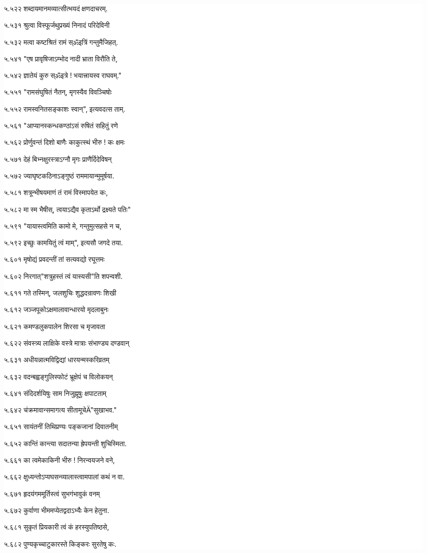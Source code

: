 ५.५२२ शब्दायमानमव्यात्सीत्भयदं क्षणदाचरम्.

५.५३१ श्रुत्वा विस्फूर्जथुप्रख्यं निनादं परिदेविनी

५.५३२ मत्वा कष्टश्रितं रामं स्ॐइत्रिं गन्तुमैजिहत्.

५.५४१ "एष प्रावृषिजाऽम्भोद नादी भ्राता विरौति ते,

५.५४२ ज्ञातेयं कुरु स्ॐइत्रे ! भयात्त्रायस्व राघवम्."

५.५५१ "रामसंघुषितं नैतन्, मृगस्यैव विवञ्चिषोः

५.५५२ रामस्वनितसङ्काशः स्वान्", इत्यवदत्स ताम्.

५.५६१ "आप्यानस्कन्धकण्ठांऽसं रुषितं सहितुं रणे

५.५६२ प्रोर्णुवन्तं दिशो बाणैः काकुत्स्थं भीरु ! कः क्षमः

५.५७१ देहं बिभ्नक्षुरस्त्राऽग्नौ मृगः प्राणैर्दिदेविषन्

५.५७२ ज्याघृष्टकठिनाऽङ्गुष्ठं राममायान्मुमूर्षया.

५.५८१ शत्रून्भीषयमाणं तं रामं विस्मापयेत कः,

५.५८२ मा स्म भैषीस्, त्वयाऽद्यैव कृताऽर्थो द्रक्ष्यते पतिः"

५.५९१ "यायास्त्वमिति कामो मे, गन्तुमुत्सहसे न च,

५.५९२ इच्छुः कामयितुं त्वं माम्", इत्यसौ जगदे तया.

५.६०१ मृषोद्यं प्रवदन्तीं तां सत्यवद्यो रघूत्तमः

५.६०२ निरगात्"शत्रुहस्तं त्वं यास्यसी"ति शपन्वशी.

५.६११ गते तस्मिन्, जलशुचिः शुद्धदन्रावणः शिखी

५.६१२ जञ्जपूकोऽक्षमालावान्धारयो मृदलाबुनः

५.६२१ कमण्डलुकपालेन शिरसा च मृजावता

५.६२२ संवस्त्र्य लाक्षिके वस्त्रे मात्राः संभाण्ड्य दण्डवान्

५.६३१ अधीयन्नात्मविद्विद्यां धारयन्मस्करिव्रतम्

५.६३२ वदन्बह्वङ्गुलिस्फोटं भ्रूक्षेपं च विलोकयन्

५.६४१ संदिदर्शयिषुः साम निजुह्नूषुः क्षपाटताम्

५.६४२ चंक्रमावान्समागत्य सीतामूचेÄ"सुखाभव."

५.६५१ सायंतनीं तिथिप्रण्यः पङ्कजानां दिवातनीम्

५.६५२ कान्तिं कान्त्या सदातन्या ह्रेपयन्ती शुचिस्मिता.

५.६६१ का त्वमेकाकिनी भीरु ! निरन्वयजने वने,

५.६६२ क्षुध्यन्तोऽप्यघसन्व्यालास्त्वामपालां कथं न वा.

५.६७१ हृदयंगममूर्तिस्त्वं सुभगंभावुकं वनम्

५.६७२ कुर्वाणा भीममप्येतद्वदाऽभ्यैः केन हेतुना.

५.६८१ सुकृतं प्रियकारी त्वं कं हरस्युपतिष्ठसे,

५.६८२ पुण्यकृच्चाटुकारस्ते किङ्करः सुरतेषु कः.
